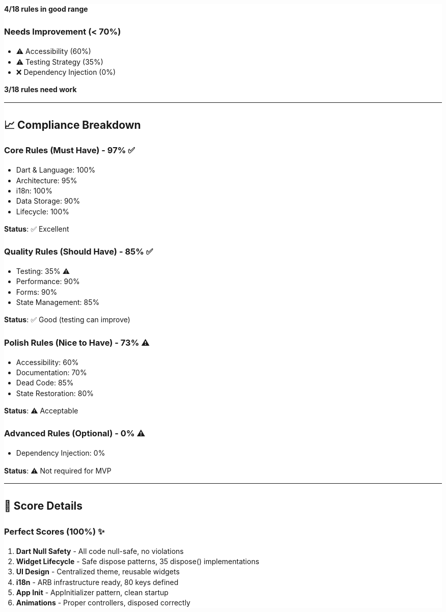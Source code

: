 **4/18 rules in good range**

### Needs Improvement (< 70%)
- ⚠️ Accessibility (60%)
- ⚠️ Testing Strategy (35%)
- ❌ Dependency Injection (0%)

**3/18 rules need work**

---

## 📈 Compliance Breakdown

### Core Rules (Must Have) - 97% ✅
- Dart & Language: 100%
- Architecture: 95%
- i18n: 100%
- Data Storage: 90%
- Lifecycle: 100%

**Status**: ✅ Excellent

### Quality Rules (Should Have) - 85% ✅
- Testing: 35% ⚠️
- Performance: 90%
- Forms: 90%
- State Management: 85%

**Status**: ✅ Good (testing can improve)

### Polish Rules (Nice to Have) - 73% ⚠️
- Accessibility: 60%
- Documentation: 70%
- Dead Code: 85%
- State Restoration: 80%

**Status**: ⚠️ Acceptable

### Advanced Rules (Optional) - 0% ⚠️
- Dependency Injection: 0%

**Status**: ⚠️ Not required for MVP

---

## 🎯 Score Details

### Perfect Scores (100%) ✨
1. **Dart Null Safety** - All code null-safe, no violations
2. **Widget Lifecycle** - Safe dispose patterns, 35 dispose() implementations
3. **UI Design** - Centralized theme, reusable widgets
4. **i18n** - ARB infrastructure ready, 80 keys defined
5. **App Init** - AppInitializer pattern, clean startup
6. **Animations** - Proper controllers, disposed correctly
